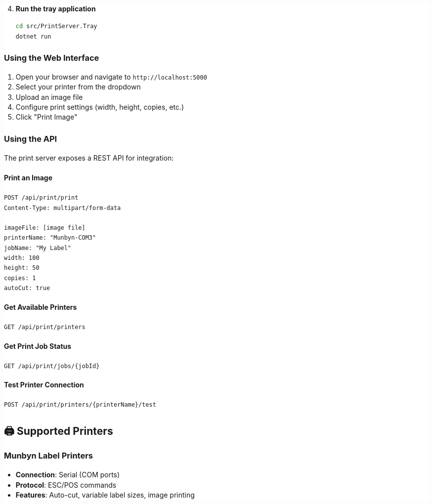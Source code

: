 4. **Run the tray application**
   ```bash
   cd src/PrintServer.Tray
   dotnet run
   ```

### Using the Web Interface

1. Open your browser and navigate to `http://localhost:5000`
2. Select your printer from the dropdown
3. Upload an image file
4. Configure print settings (width, height, copies, etc.)
5. Click "Print Image"

### Using the API

The print server exposes a REST API for integration:

#### Print an Image
```http
POST /api/print/print
Content-Type: multipart/form-data

imageFile: [image file]
printerName: "Munbyn-COM3"
jobName: "My Label"
width: 100
height: 50
copies: 1
autoCut: true
```

#### Get Available Printers
```http
GET /api/print/printers
```

#### Get Print Job Status
```http
GET /api/print/jobs/{jobId}
```

#### Test Printer Connection
```http
POST /api/print/printers/{printerName}/test
```

## 🖨️ Supported Printers

### Munbyn Label Printers
- **Connection**: Serial (COM ports)
- **Protocol**: ESC/POS commands
- **Features**: Auto-cut, variable label sizes, image printing
